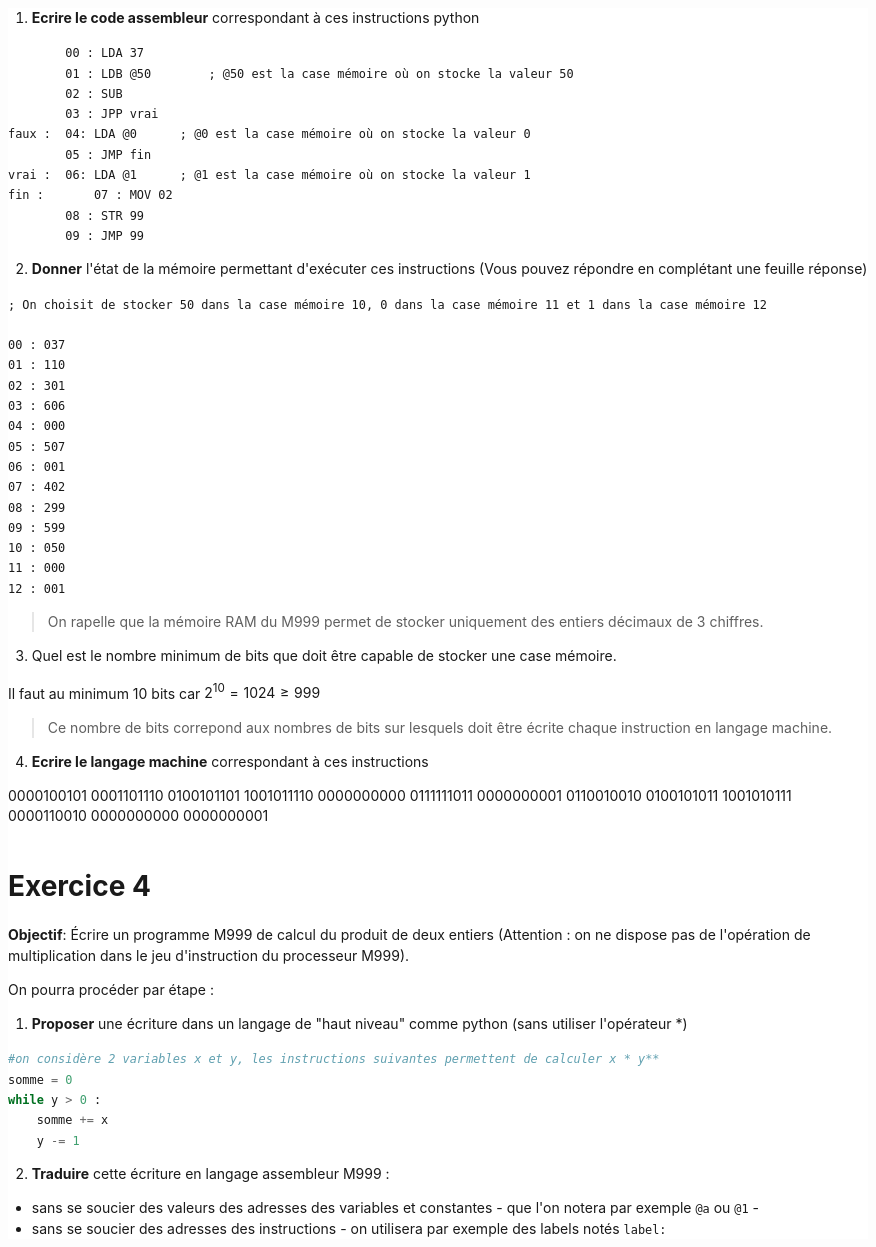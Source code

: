 1. **Ecrire le code assembleur** correspondant à ces instructions python
```
		00 : LDA 37
		01 : LDB @50		; @50 est la case mémoire où on stocke la valeur 50
		02 : SUB
		03 : JPP vrai
faux : 	04: LDA @0		; @0 est la case mémoire où on stocke la valeur 0
		05 : JMP fin
vrai :	06: LDA @1		; @1 est la case mémoire où on stocke la valeur 1
fin :		07 : MOV 02
		08 : STR 99
		09 : JMP 99
```
2. **Donner** l'état de la mémoire permettant d'exécuter ces instructions (Vous pouvez répondre en complétant une feuille réponse)
```
; On choisit de stocker 50 dans la case mémoire 10, 0 dans la case mémoire 11 et 1 dans la case mémoire 12

00 : 037
01 : 110
02 : 301
03 : 606
04 : 000
05 : 507
06 : 001
07 : 402
08 : 299
09 : 599
10 : 050
11 : 000
12 : 001
```
> On rapelle que la mémoire RAM du M999 permet de stocker uniquement des entiers décimaux de 3 chiffres.
3. Quel est le nombre minimum de bits que doit être capable de stocker une case mémoire.

Il faut au minimum 10 bits car $2^{10} = 1024 \ge 999$
> Ce nombre de bits correpond aux nombres de bits sur lesquels doit être écrite chaque instruction en langage machine.
4. **Ecrire le langage machine** correspondant à ces instructions

0000100101 0001101110 0100101101 1001011110 0000000000 0111111011 0000000001 0110010010 0100101011 1001010111 0000110010 0000000000 0000000001

# Exercice 4

**Objectif**: Écrire un programme M999 de calcul du produit de deux entiers (Attention : on ne dispose pas de l'opération de multiplication dans le jeu d'instruction du processeur M999).

On pourra procéder par étape :

1. **Proposer** une écriture dans un langage de "haut niveau" comme python (sans utiliser l'opérateur *)
```python
#on considère 2 variables x et y, les instructions suivantes permettent de calculer x * y**
somme = 0
while y > 0 :
	somme += x
	y -= 1
```
2. **Traduire** cette écriture en langage assembleur M999 :
  - sans se soucier des valeurs des adresses des variables et constantes - que l'on notera par exemple `@a` ou `@1` -
  - sans se soucier des adresses des instructions - on utilisera par exemple des labels notés `label:`